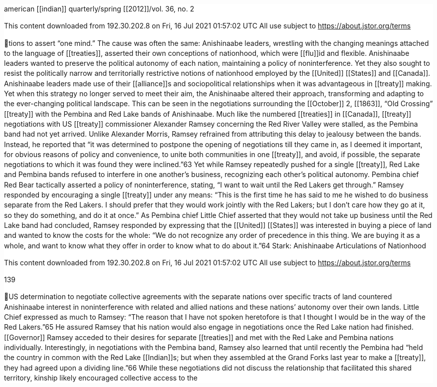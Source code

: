 american [[indian]] quarterly/spring [[2012]]/vol. 36, no. 2

This content downloaded from
192.30.202.8 on Fri, 16 Jul 2021 01:57:02 UTC
All use subject to https://about.jstor.org/terms

tions to assert “one mind.” The cause was often the same: Anishinaabe
leaders, wrestling with the changing meanings attached to the language
of [[treaties]], asserted their own conceptions of nationhood, which were
[[flu]]id and flexible. Anishinaabe leaders wanted to preserve the political
autonomy of each nation, maintaining a policy of noninterference. Yet
they also sought to resist the politically narrow and territorially restrictive notions of nationhood employed by the [[United]] [[States]] and [[Canada]].
Anishinaabe leaders made use of their [[alliance]]s and sociopolitical relationships when it was advantageous in [[treaty]] making. Yet when this
strategy no longer served to meet their aim, the Anishinaabe altered
their approach, transforming and adapting to the ever-changing political landscape. This can be seen in the negotiations surrounding the
[[October]] 2, [[1863]], “Old Crossing” [[treaty]] with the Pembina and Red Lake
bands of Anishinaabe.
Much like the numbered [[treaties]] in [[Canada]], [[treaty]] negotiations with
US [[treaty]] commissioner Alexander Ramsey concerning the Red River
Valley were stalled, as the Pembina band had not yet arrived. Unlike Alexander Morris, Ramsey refrained from attributing this delay to jealousy between the bands. Instead, he reported that “it was determined
to postpone the opening of negotiations till they came in, as I deemed
it important, for obvious reasons of policy and convenience, to unite
both communities in one [[treaty]], and avoid, if possible, the separate negotiations to which it was found they were inclined.”63 Yet while Ramsey
repeatedly pushed for a single [[treaty]], Red Lake and Pembina bands refused to interfere in one another’s business, recognizing each other’s political autonomy.
Pembina chief Red Bear tactically asserted a policy of noninterference, stating, “I want to wait until the Red Lakers get through.” Ramsey
responded by encouraging a single [[treaty]] under any means: “This is the
first time he has said to me he wished to do business separate from the
Red Lakers. I should prefer that they would work jointly with the Red
Lakers; but I don’t care how they go at it, so they do something, and do it
at once.” As Pembina chief Little Chief asserted that they would not take
up business until the Red Lake band had concluded, Ramsey responded
by expressing that the [[United]] [[States]] was interested in buying a piece of
land and wanted to know the costs for the whole: “We do not recognize
any order of precedence in this thing. We are buying it as a whole, and
want to know what they offer in order to know what to do about it.”64
Stark: Anishinaabe Articulations of Nationhood

This content downloaded from
192.30.202.8 on Fri, 16 Jul 2021 01:57:02 UTC
All use subject to https://about.jstor.org/terms

139

US determination to negotiate collective agreements with the separate nations over specific tracts of land countered Anishinaabe interest
in noninterference with related and allied nations and these nations’ autonomy over their own lands. Little Chief expressed as much to Ramsey:
“The reason that I have not spoken heretofore is that I thought I would
be in the way of the Red Lakers.”65 He assured Ramsey that his nation
would also engage in negotiations once the Red Lake nation had finished. [[Governor]] Ramsey acceded to their desires for separate [[treaties]]
and met with the Red Lake and Pembina nations individually.
Interestingly, in negotiations with the Pembina band, Ramsey also
learned that until recently the Pembina had “held the country in common with the Red Lake [[Indian]]s; but when they assembled at the Grand
Forks last year to make a [[treaty]], they had agreed upon a dividing line.”66
While these negotiations did not discuss the relationship that facilitated
this shared territory, kinship likely encouraged collective access to the
